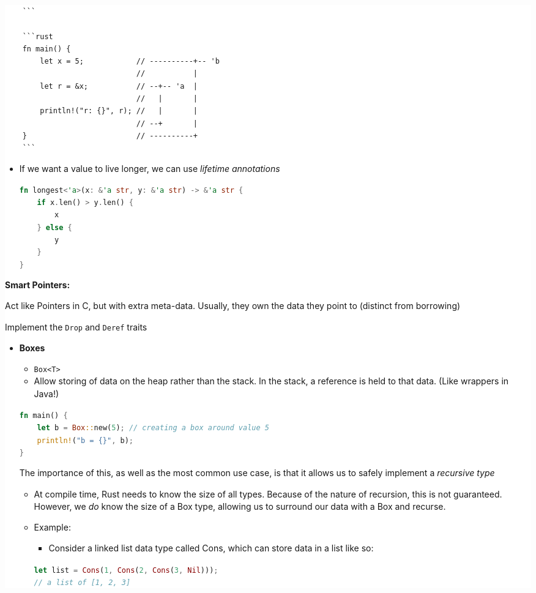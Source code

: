         ```
        
        ```rust
        fn main() {
            let x = 5;            // ----------+-- 'b
                                  //           |
            let r = &x;           // --+-- 'a  |
                                  //   |       |
            println!("r: {}", r); //   |       |
                                  // --+       |
        }                         // ----------+
        ```
        
- If we want a value to live longer, we can use *lifetime annotations*
    
    ```rust
    fn longest<'a>(x: &'a str, y: &'a str) -> &'a str {
        if x.len() > y.len() {
            x
        } else {
            y
        }
    }
    ```
    

**Smart Pointers:**

Act like Pointers in C, but with extra meta-data. Usually, they own the data they point to (distinct from borrowing)

Implement the `Drop` and `Deref` traits

- **Boxes**
    - `Box<T>`
    - Allow storing of data on the heap rather than the stack. In the stack, a reference is held to that data. (Like wrappers in Java!)
    
    ```rust
    fn main() {
        let b = Box::new(5); // creating a box around value 5
        println!("b = {}", b);
    }
    ```
    
    The importance of this, as well as the most common use case, is that it allows us to safely implement a *recursive type*
    
    - At compile time, Rust needs to know the size of all types. Because of the nature of recursion, this is not guaranteed. However, we *do* know the size of a Box type, allowing us to surround our data with a Box and recurse.
    - Example:
        - Consider a linked list data type called Cons, which can store data in a list like so:
        
        ```rust
        let list = Cons(1, Cons(2, Cons(3, Nil)));
        // a list of [1, 2, 3]
        ```
        